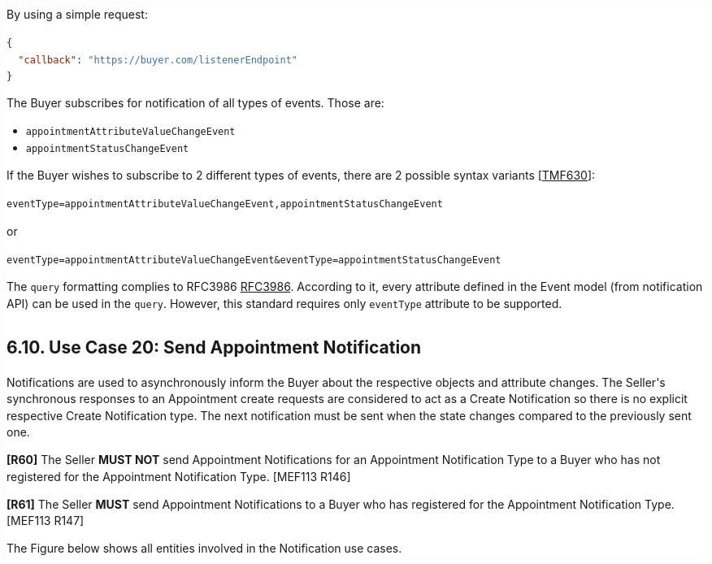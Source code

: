 By using a simple request:

```json
{
  "callback": "https://buyer.com/listenerEndpoint"
}
```

The Buyer subscribes for notification of all types of events. Those are:

- `appointmentAttributeValueChangeEvent`
- `appointmentStatusChangeEvent`

If the Buyer wishes to subscribe to 2 different types of events, there are 2
possible syntax variants [[TMF630](#8-references)]:

```
eventType=appointmentAttributeValueChangeEvent,appointmentStatusChangeEvent
```

or

```
eventType=appointmentAttributeValueChangeEvent&eventType=appointmentStatusChangeEvent
```

The `query` formatting complies to RFC3986 [RFC3986](#8-references). According
to it, every attribute defined in the Event model (from notification API) can
be used in the `query`. However, this standard requires only `eventType`
attribute to be supported.

## 6.10. Use Case 20: Send Appointment Notification

Notifications are used to asynchronously inform the Buyer about the respective
objects and attribute changes. The Seller's synchronous responses to an
Appointment create requests are considered to act as a Create Notification so
there is no explicit respective Create Notification type. The next notification
must be sent when the state changes compared to the previously sent one.

**[R60]** The Seller **MUST NOT** send Appointment Notifications for an
Appointment Notification Type to a Buyer who has not registered for the
Appointment Notification Type. [MEF113 R146]

**[R61]** The Seller **MUST** send Appointment Notifications to a Buyer who has
registered for the Appointment Notification Type. [MEF113 R147]

The Figure below shows all entities involved in the Notification use cases.
